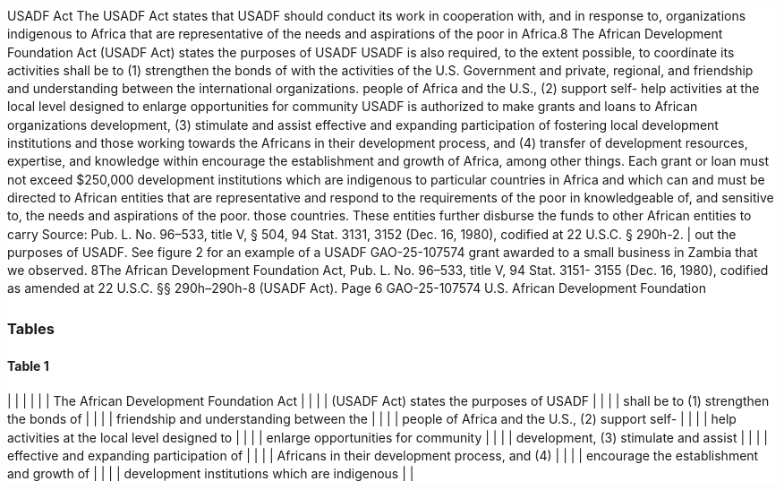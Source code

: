 USADF Act The USADF Act states that USADF should conduct its work in
cooperation with, and in response to, organizations indigenous to Africa
that are representative of the needs and aspirations of the poor in Africa.8
The African Development Foundation Act
(USADF Act) states the purposes of USADF USADF is also required, to the extent possible, to coordinate its activities
shall be to (1) strengthen the bonds of with the activities of the U.S. Government and private, regional, and
friendship and understanding between the
international organizations.
people of Africa and the U.S., (2) support self-
help activities at the local level designed to
enlarge opportunities for community
USADF is authorized to make grants and loans to African organizations
development, (3) stimulate and assist
effective and expanding participation of fostering local development institutions and those working towards the
Africans in their development process, and (4) transfer of development resources, expertise, and knowledge within
encourage the establishment and growth of
Africa, among other things. Each grant or loan must not exceed $250,000
development institutions which are indigenous
to particular countries in Africa and which can and must be directed to African entities that are representative and
respond to the requirements of the poor in
knowledgeable of, and sensitive to, the needs and aspirations of the poor.
those countries.
These entities further disburse the funds to other African entities to carry
Source: Pub. L. No. 96–533, title V, § 504, 94 Stat. 3131,
3152 (Dec. 16, 1980), codified at 22 U.S.C. § 290h-2. | out the purposes of USADF. See figure 2 for an example of a USADF
GAO-25-107574
grant awarded to a small business in Zambia that we observed.
8The African Development Foundation Act, Pub. L. No. 96–533, title V, 94 Stat. 3151-
3155 (Dec. 16, 1980), codified as amended at 22 U.S.C. §§ 290h–290h-8 (USADF Act).
Page 6 GAO-25-107574 U.S. African Development Foundation


### Tables

#### Table 1

|  |  |  |
|  | The African Development Foundation Act |  |
|  | (USADF Act) states the purposes of USADF |  |
|  | shall be to (1) strengthen the bonds of |  |
|  | friendship and understanding between the |  |
|  | people of Africa and the U.S., (2) support self- |  |
|  | help activities at the local level designed to |  |
|  | enlarge opportunities for community |  |
|  | development, (3) stimulate and assist |  |
|  | effective and expanding participation of |  |
|  | Africans in their development process, and (4) |  |
|  | encourage the establishment and growth of |  |
|  | development institutions which are indigenous |  |